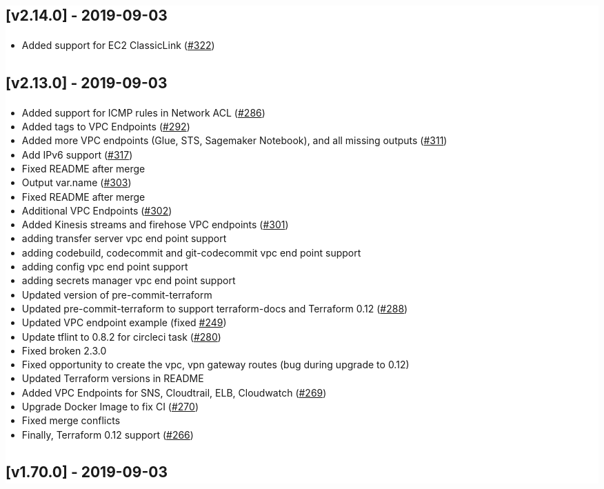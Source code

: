 
<a name="v2.14.0"></a>
## [v2.14.0] - 2019-09-03

- Added support for EC2 ClassicLink ([#322](https://github.com/terraform-aws-modules/terraform-aws-vpc/issues/322))


<a name="v2.13.0"></a>
## [v2.13.0] - 2019-09-03

- Added support for ICMP rules in Network ACL ([#286](https://github.com/terraform-aws-modules/terraform-aws-vpc/issues/286))
- Added tags to VPC Endpoints ([#292](https://github.com/terraform-aws-modules/terraform-aws-vpc/issues/292))
- Added more VPC endpoints (Glue, STS, Sagemaker Notebook), and all missing outputs ([#311](https://github.com/terraform-aws-modules/terraform-aws-vpc/issues/311))
- Add IPv6 support ([#317](https://github.com/terraform-aws-modules/terraform-aws-vpc/issues/317))
- Fixed README after merge
- Output var.name ([#303](https://github.com/terraform-aws-modules/terraform-aws-vpc/issues/303))
- Fixed README after merge
- Additional VPC Endpoints ([#302](https://github.com/terraform-aws-modules/terraform-aws-vpc/issues/302))
- Added Kinesis streams and firehose VPC endpoints ([#301](https://github.com/terraform-aws-modules/terraform-aws-vpc/issues/301))
- adding transfer server vpc end point support
- adding codebuild, codecommit and git-codecommit vpc end point support
- adding config vpc end point support
- adding secrets manager vpc end point support
- Updated version of pre-commit-terraform
- Updated pre-commit-terraform to support terraform-docs and Terraform 0.12 ([#288](https://github.com/terraform-aws-modules/terraform-aws-vpc/issues/288))
- Updated VPC endpoint example (fixed [#249](https://github.com/terraform-aws-modules/terraform-aws-vpc/issues/249))
- Update tflint to 0.8.2 for circleci task ([#280](https://github.com/terraform-aws-modules/terraform-aws-vpc/issues/280))
- Fixed broken 2.3.0
- Fixed opportunity to create the vpc, vpn gateway routes (bug during upgrade to 0.12)
- Updated Terraform versions in README
- Added VPC Endpoints for SNS, Cloudtrail, ELB, Cloudwatch ([#269](https://github.com/terraform-aws-modules/terraform-aws-vpc/issues/269))
- Upgrade Docker Image to fix CI ([#270](https://github.com/terraform-aws-modules/terraform-aws-vpc/issues/270))
- Fixed merge conflicts
- Finally, Terraform 0.12 support ([#266](https://github.com/terraform-aws-modules/terraform-aws-vpc/issues/266))


<a name="v1.70.0"></a>
## [v1.70.0] - 2019-09-03


[Unreleased]: https://github.com/terraform-aws-modules/terraform-aws-vpc/compare/v3.11.0...HEAD
[v3.11.0]: https://github.com/terraform-aws-modules/terraform-aws-vpc/compare/v3.10.0...v3.11.0
[v3.10.0]: https://github.com/terraform-aws-modules/terraform-aws-vpc/compare/v3.9.0...v3.10.0
[v3.9.0]: https://github.com/terraform-aws-modules/terraform-aws-vpc/compare/v3.8.0...v3.9.0
[v3.8.0]: https://github.com/terraform-aws-modules/terraform-aws-vpc/compare/v3.7.0...v3.8.0
[v3.7.0]: https://github.com/terraform-aws-modules/terraform-aws-vpc/compare/v3.6.0...v3.7.0
[v3.6.0]: https://github.com/terraform-aws-modules/terraform-aws-vpc/compare/v3.5.0...v3.6.0
[v3.5.0]: https://github.com/terraform-aws-modules/terraform-aws-vpc/compare/v3.4.0...v3.5.0
[v3.4.0]: https://github.com/terraform-aws-modules/terraform-aws-vpc/compare/v3.3.0...v3.4.0
[v3.3.0]: https://github.com/terraform-aws-modules/terraform-aws-vpc/compare/v3.2.0...v3.3.0
[v3.2.0]: https://github.com/terraform-aws-modules/terraform-aws-vpc/compare/v3.1.0...v3.2.0
[v3.1.0]: https://github.com/terraform-aws-modules/terraform-aws-vpc/compare/v3.0.0...v3.1.0
[v3.0.0]: https://github.com/terraform-aws-modules/terraform-aws-vpc/compare/v2.78.0...v3.0.0
[v2.78.0]: https://github.com/terraform-aws-modules/terraform-aws-vpc/compare/v2.77.0...v2.78.0
[v2.77.0]: https://github.com/terraform-aws-modules/terraform-aws-vpc/compare/v2.76.0...v2.77.0
[v2.76.0]: https://github.com/terraform-aws-modules/terraform-aws-vpc/compare/v2.75.0...v2.76.0
[v2.75.0]: https://github.com/terraform-aws-modules/terraform-aws-vpc/compare/v2.74.0...v2.75.0
[v2.74.0]: https://github.com/terraform-aws-modules/terraform-aws-vpc/compare/v2.73.0...v2.74.0
[v2.73.0]: https://github.com/terraform-aws-modules/terraform-aws-vpc/compare/v2.72.0...v2.73.0
[v2.72.0]: https://github.com/terraform-aws-modules/terraform-aws-vpc/compare/v2.71.0...v2.72.0
[v2.71.0]: https://github.com/terraform-aws-modules/terraform-aws-vpc/compare/v1.73.0...v2.71.0
[v1.73.0]: https://github.com/terraform-aws-modules/terraform-aws-vpc/compare/v2.70.0...v1.73.0
[v2.70.0]: https://github.com/terraform-aws-modules/terraform-aws-vpc/compare/v2.69.0...v2.70.0
[v2.69.0]: https://github.com/terraform-aws-modules/terraform-aws-vpc/compare/v2.68.0...v2.69.0
[v2.68.0]: https://github.com/terraform-aws-modules/terraform-aws-vpc/compare/v2.67.0...v2.68.0
[v2.67.0]: https://github.com/terraform-aws-modules/terraform-aws-vpc/compare/v2.66.0...v2.67.0
[v2.66.0]: https://github.com/terraform-aws-modules/terraform-aws-vpc/compare/v2.65.0...v2.66.0
[v2.65.0]: https://github.com/terraform-aws-modules/terraform-aws-vpc/compare/v2.64.0...v2.65.0
[v2.64.0]: https://github.com/terraform-aws-modules/terraform-aws-vpc/compare/v2.63.0...v2.64.0
[v2.63.0]: https://github.com/terraform-aws-modules/terraform-aws-vpc/compare/v2.62.0...v2.63.0
[v2.62.0]: https://github.com/terraform-aws-modules/terraform-aws-vpc/compare/v2.61.0...v2.62.0
[v2.61.0]: https://github.com/terraform-aws-modules/terraform-aws-vpc/compare/v2.60.0...v2.61.0
[v2.60.0]: https://github.com/terraform-aws-modules/terraform-aws-vpc/compare/v2.59.0...v2.60.0
[v2.59.0]: https://github.com/terraform-aws-modules/terraform-aws-vpc/compare/v2.58.0...v2.59.0
[v2.58.0]: https://github.com/terraform-aws-modules/terraform-aws-vpc/compare/v2.57.0...v2.58.0
[v2.57.0]: https://github.com/terraform-aws-modules/terraform-aws-vpc/compare/v2.56.0...v2.57.0
[v2.56.0]: https://github.com/terraform-aws-modules/terraform-aws-vpc/compare/v2.55.0...v2.56.0
[v2.55.0]: https://github.com/terraform-aws-modules/terraform-aws-vpc/compare/v2.54.0...v2.55.0
[v2.54.0]: https://github.com/terraform-aws-modules/terraform-aws-vpc/compare/v2.53.0...v2.54.0
[v2.53.0]: https://github.com/terraform-aws-modules/terraform-aws-vpc/compare/v2.52.0...v2.53.0
[v2.52.0]: https://github.com/terraform-aws-modules/terraform-aws-vpc/compare/v2.51.0...v2.52.0
[v2.51.0]: https://github.com/terraform-aws-modules/terraform-aws-vpc/compare/v2.50.0...v2.51.0
[v2.50.0]: https://github.com/terraform-aws-modules/terraform-aws-vpc/compare/v2.49.0...v2.50.0
[v2.49.0]: https://github.com/terraform-aws-modules/terraform-aws-vpc/compare/v2.48.0...v2.49.0
[v2.48.0]: https://github.com/terraform-aws-modules/terraform-aws-vpc/compare/v2.47.0...v2.48.0
[v2.47.0]: https://github.com/terraform-aws-modules/terraform-aws-vpc/compare/v2.46.0...v2.47.0
[v2.46.0]: https://github.com/terraform-aws-modules/terraform-aws-vpc/compare/v2.45.0...v2.46.0
[v2.45.0]: https://github.com/terraform-aws-modules/terraform-aws-vpc/compare/v2.44.0...v2.45.0
[v2.44.0]: https://github.com/terraform-aws-modules/terraform-aws-vpc/compare/v2.43.0...v2.44.0
[v2.43.0]: https://github.com/terraform-aws-modules/terraform-aws-vpc/compare/v2.42.0...v2.43.0
[v2.42.0]: https://github.com/terraform-aws-modules/terraform-aws-vpc/compare/v2.41.0...v2.42.0
[v2.41.0]: https://github.com/terraform-aws-modules/terraform-aws-vpc/compare/v2.40.0...v2.41.0
[v2.40.0]: https://github.com/terraform-aws-modules/terraform-aws-vpc/compare/v2.39.0...v2.40.0